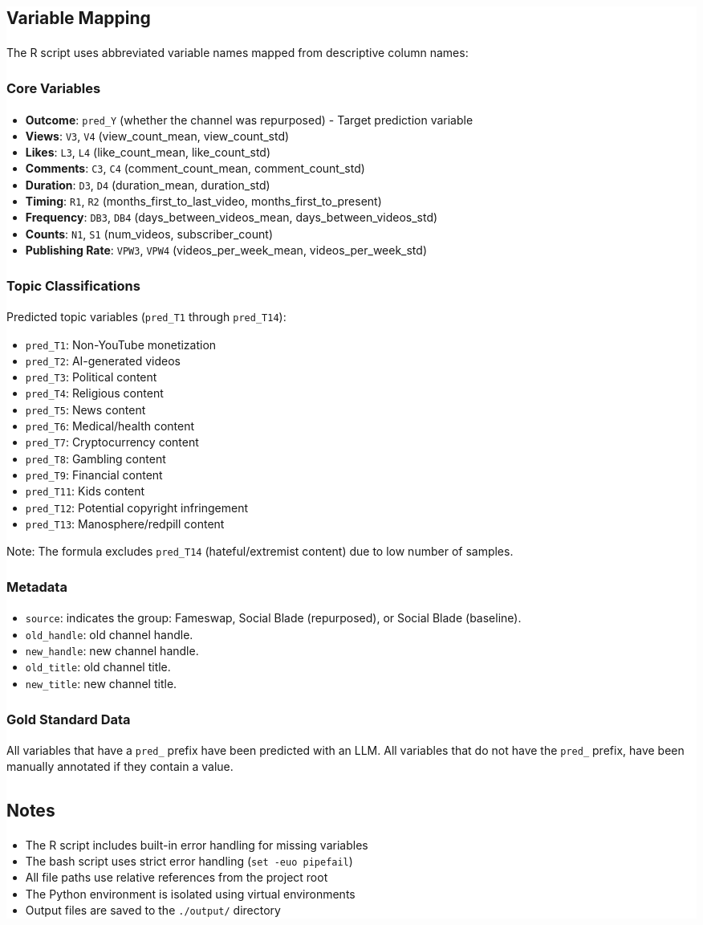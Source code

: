 ## Variable Mapping

The R script uses abbreviated variable names mapped from descriptive column names:

### Core Variables
- **Outcome**: `pred_Y` (whether the channel was repurposed) - Target prediction variable
- **Views**: `V3`, `V4` (view_count_mean, view_count_std)
- **Likes**: `L3`, `L4` (like_count_mean, like_count_std)  
- **Comments**: `C3`, `C4` (comment_count_mean, comment_count_std)
- **Duration**: `D3`, `D4` (duration_mean, duration_std)
- **Timing**: `R1`, `R2` (months_first_to_last_video, months_first_to_present)
- **Frequency**: `DB3`, `DB4` (days_between_videos_mean, days_between_videos_std)
- **Counts**: `N1`, `S1` (num_videos, subscriber_count)
- **Publishing Rate**: `VPW3`, `VPW4` (videos_per_week_mean, videos_per_week_std)

### Topic Classifications
Predicted topic variables (`pred_T1` through `pred_T14`):
- `pred_T1`: Non-YouTube monetization
- `pred_T2`: AI-generated videos  
- `pred_T3`: Political content
- `pred_T4`: Religious content
- `pred_T5`: News content
- `pred_T6`: Medical/health content
- `pred_T7`: Cryptocurrency content
- `pred_T8`: Gambling content
- `pred_T9`: Financial content
- `pred_T11`: Kids content
- `pred_T12`: Potential copyright infringement
- `pred_T13`: Manosphere/redpill content

Note: The formula excludes `pred_T14` (hateful/extremist content) due to low number of samples.

### Metadata
- `source`: indicates the group: Fameswap, Social Blade (repurposed), or Social Blade (baseline).
- `old_handle`: old channel handle.
- `new_handle`: new channel handle.
- `old_title`: old channel title.
- `new_title`: new channel title.

### Gold Standard Data
All variables that have a `pred_` prefix have been predicted with an LLM. All variables that
do not have the `pred_` prefix, have been manually annotated if they contain a value.

## Notes

- The R script includes built-in error handling for missing variables
- The bash script uses strict error handling (`set -euo pipefail`)
- All file paths use relative references from the project root
- The Python environment is isolated using virtual environments
- Output files are saved to the `./output/` directory
